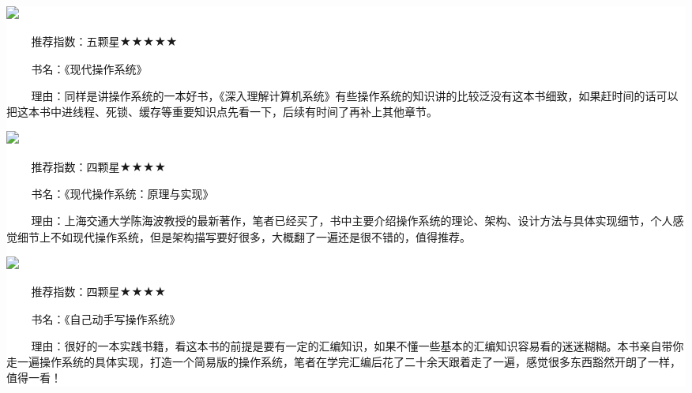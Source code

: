 ![](img/a835a391d88f89c7a12d94203ae9e7c0.png)

        推荐指数：五颗星★★★★★

        书名：《现代操作系统》

        理由：同样是讲操作系统的一本好书，《深入理解计算机系统》有些操作系统的知识讲的比较泛没有这本书细致，如果赶时间的话可以把这本书中进线程、死锁、缓存等重要知识点先看一下，后续有时间了再补上其他章节。

![](img/581fa26caea0441caae7f3cc66235589.png)

        推荐指数：四颗星★★★★

        书名：《现代操作系统：原理与实现》

        理由：上海交通大学陈海波教授的最新著作，笔者已经买了，书中主要介绍操作系统的理论、架构、设计方法与具体实现细节，个人感觉细节上不如现代操作系统，但是架构描写要好很多，大概翻了一遍还是很不错的，值得推荐。

![](img/a009dc28a50e1e72fc7f85cbcdd6f82e.png)

        推荐指数：四颗星★★★★

        书名：《自己动手写操作系统》

        理由：很好的一本实践书籍，看这本书的前提是要有一定的汇编知识，如果不懂一些基本的汇编知识容易看的迷迷糊糊。本书亲自带你走一遍操作系统的具体实现，打造一个简易版的操作系统，笔者在学完汇编后花了二十余天跟着走了一遍，感觉很多东西豁然开朗了一样，值得一看！
